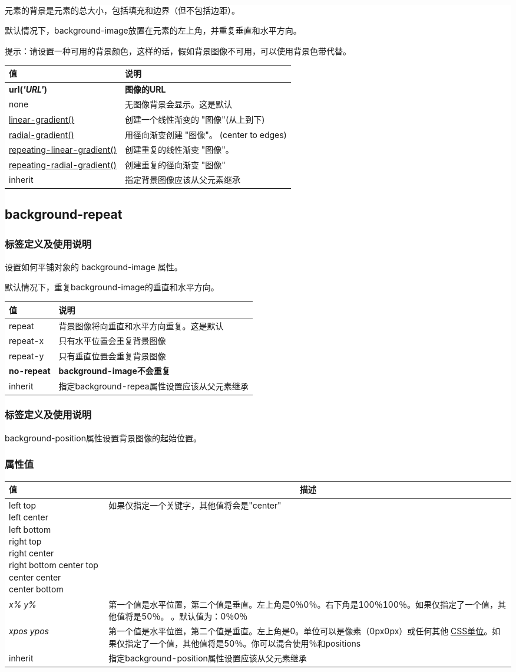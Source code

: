 元素的背景是元素的总大小，包括填充和边界（但不包括边距）。

默认情况下，background-image放置在元素的左上角，并重复垂直和水平方向。

提示：请设置一种可用的背景颜色，这样的话，假如背景图像不可用，可以使用背景色带代替。

| 值                                                           | 说明                                      |
| :----------------------------------------------------------- | :---------------------------------------- |
| **url(*'URL'*)**                                             | **图像的URL**                             |
| none                                                         | 无图像背景会显示。这是默认                |
| [linear-gradient()](https://www.runoob.com/cssref/func-linear-gradient.html) | 创建一个线性渐变的 "图像"(从上到下)       |
| [radial-gradient()](https://www.runoob.com/cssref/func-radial-gradient.html) | 用径向渐变创建 "图像"。 (center to edges) |
| [repeating-linear-gradient()](https://www.runoob.com/cssref/func-repeating-linear-gradient.html) | 创建重复的线性渐变 "图像"。               |
| [repeating-radial-gradient()](https://www.runoob.com/cssref/func-repeating-radial-gradient.html) | 创建重复的径向渐变 "图像"                 |
| inherit                                                      | 指定背景图像应该从父元素继承              |

## background-repeat

### 标签定义及使用说明

设置如何平铺对象的 background-image 属性。

默认情况下，重复background-image的垂直和水平方向。

| 值            | 说明                                         |
| :------------ | :------------------------------------------- |
| repeat        | 背景图像将向垂直和水平方向重复。这是默认     |
| repeat-x      | 只有水平位置会重复背景图像                   |
| repeat-y      | 只有垂直位置会重复背景图像                   |
| **no-repeat** | **background-image不会重复**                 |
| inherit       | 指定background-repea属性设置应该从父元素继承 |

### 标签定义及使用说明

background-position属性设置背景图像的起始位置。

### 属性值

| 值                                                           | 描述                                                         |
| :----------------------------------------------------------- | ------------------------------------------------------------ |
| left top <br />left center<br /> left bottom<br /> right top<br /> right center<br />right bottom center top center center<br />center bottom | 如果仅指定一个关键字，其他值将会是"center"                   |
| *x% y%*                                                      | 第一个值是水平位置，第二个值是垂直。左上角是0％0％。右下角是100％100％。如果仅指定了一个值，其他值将是50％。 。默认值为：0％0％ |
| *xpos ypos*                                                  | 第一个值是水平位置，第二个值是垂直。左上角是0。单位可以是像素（0px0px）或任何其他 [CSS单位](https://www.runoob.com/try/css-units.html)。如果仅指定了一个值，其他值将是50％。你可以混合使用％和positions |
| inherit                                                      | 指定background-position属性设置应该从父元素继承              |
